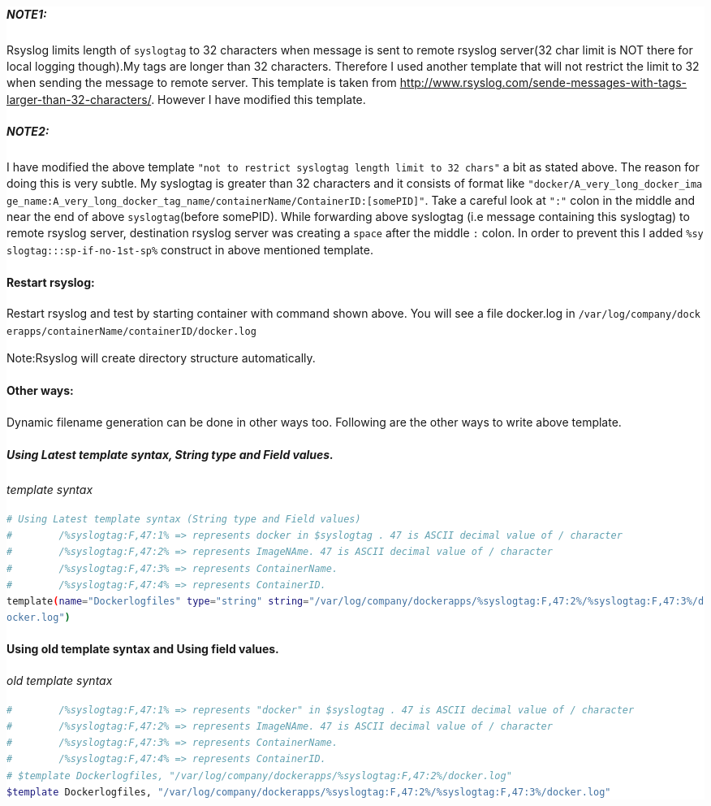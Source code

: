 ##### NOTE1:
Rsyslog limits length of `syslogtag` to 32 characters when message is sent to remote rsyslog server(32 char limit is NOT there for local logging though).My tags are longer than 32 characters. Therefore I used another template that will not restrict the limit to 32 when sending the message to remote server. This template is taken from <http://www.rsyslog.com/sende-messages-with-tags-larger-than-32-characters/>.
However I have modified this template.

##### NOTE2:
I have modified the above template `"not to restrict syslogtag length limit to 32 chars"` a bit as stated above. The reason for doing this is very subtle. My syslogtag is greater than 32 characters and it consists of format like `"docker/A_very_long_docker_image_name:A_very_long_docker_tag_name/containerName/ContainerID:[somePID]"`. Take a careful look at `":"` colon in the middle and near the end of above `syslogtag`(before somePID). 
While forwarding above syslogtag (i.e message containing this syslogtag) to remote rsyslog server, destination rsyslog server was creating a `space` after the middle `:` colon. In order to prevent this I added `%syslogtag:::sp-if-no-1st-sp%` construct in above mentioned template. 

#### Restart rsyslog:
Restart rsyslog and test by starting container with command shown above. You will see a file docker.log in `/var/log/company/dockerapps/containerName/containerID/docker.log` 

Note:Rsyslog will create directory structure automatically.

#### Other ways:
Dynamic filename generation can be done in other ways too. Following are the other ways to write above template.

##### Using Latest template syntax, String type and Field values.
_template syntax_
```bash
# Using Latest template syntax (String type and Field values)
#        /%syslogtag:F,47:1% => represents docker in $syslogtag . 47 is ASCII decimal value of / character
#        /%syslogtag:F,47:2% => represents ImageNAme. 47 is ASCII decimal value of / character
#        /%syslogtag:F,47:3% => represents ContainerName.
#        /%syslogtag:F,47:4% => represents ContainerID.
template(name="Dockerlogfiles" type="string" string="/var/log/company/dockerapps/%syslogtag:F,47:2%/%syslogtag:F,47:3%/docker.log")
```

#### Using old template syntax and Using field values.
_old template syntax_
```bash
#        /%syslogtag:F,47:1% => represents "docker" in $syslogtag . 47 is ASCII decimal value of / character
#        /%syslogtag:F,47:2% => represents ImageNAme. 47 is ASCII decimal value of / character
#        /%syslogtag:F,47:3% => represents ContainerName.
#        /%syslogtag:F,47:4% => represents ContainerID.
# $template Dockerlogfiles, "/var/log/company/dockerapps/%syslogtag:F,47:2%/docker.log"
$template Dockerlogfiles, "/var/log/company/dockerapps/%syslogtag:F,47:2%/%syslogtag:F,47:3%/docker.log"
```

